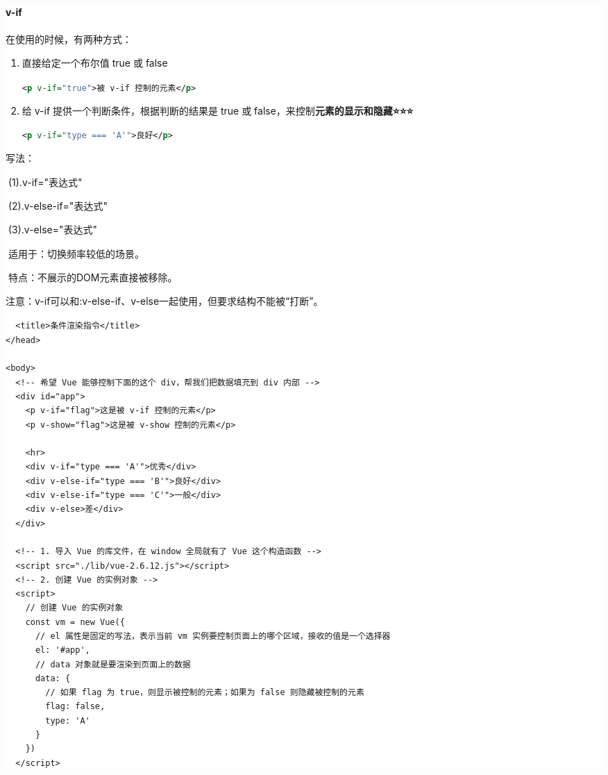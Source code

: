 

#### v-if 

在使用的时候，有两种方式：

1. 直接给定一个布尔值 true 或 false

   ```xml
   <p v-if="true">被 v-if 控制的元素</p>
   ```

2. 给 v-if 提供一个判断条件，根据判断的结果是 true 或 false，来控制**元素的显示和隐藏⭐⭐⭐**

   ```xml
   <p v-if="type === 'A'">良好</p>
   ```

写法：

​                        (1).v-if="表达式" 

​                        (2).v-else-if="表达式"

​                        (3).v-else="表达式"

​                    适用于：切换频率较低的场景。

​                    特点：不展示的DOM元素直接被移除。

​                    注意：v-if可以和:v-else-if、v-else一起使用，但要求结构不能被“打断”。



```vue
  <title>条件渲染指令</title>
</head>

<body>
  <!-- 希望 Vue 能够控制下面的这个 div，帮我们把数据填充到 div 内部 -->
  <div id="app">
    <p v-if="flag">这是被 v-if 控制的元素</p>
    <p v-show="flag">这是被 v-show 控制的元素</p>

    <hr>
    <div v-if="type === 'A'">优秀</div>
    <div v-else-if="type === 'B'">良好</div>
    <div v-else-if="type === 'C'">一般</div>
    <div v-else>差</div>
  </div>

  <!-- 1. 导入 Vue 的库文件，在 window 全局就有了 Vue 这个构造函数 -->
  <script src="./lib/vue-2.6.12.js"></script>
  <!-- 2. 创建 Vue 的实例对象 -->
  <script>
    // 创建 Vue 的实例对象
    const vm = new Vue({
      // el 属性是固定的写法，表示当前 vm 实例要控制页面上的哪个区域，接收的值是一个选择器
      el: '#app',
      // data 对象就是要渲染到页面上的数据
      data: {
        // 如果 flag 为 true，则显示被控制的元素；如果为 false 则隐藏被控制的元素
        flag: false,
        type: 'A'
      }
    })
  </script>
```
